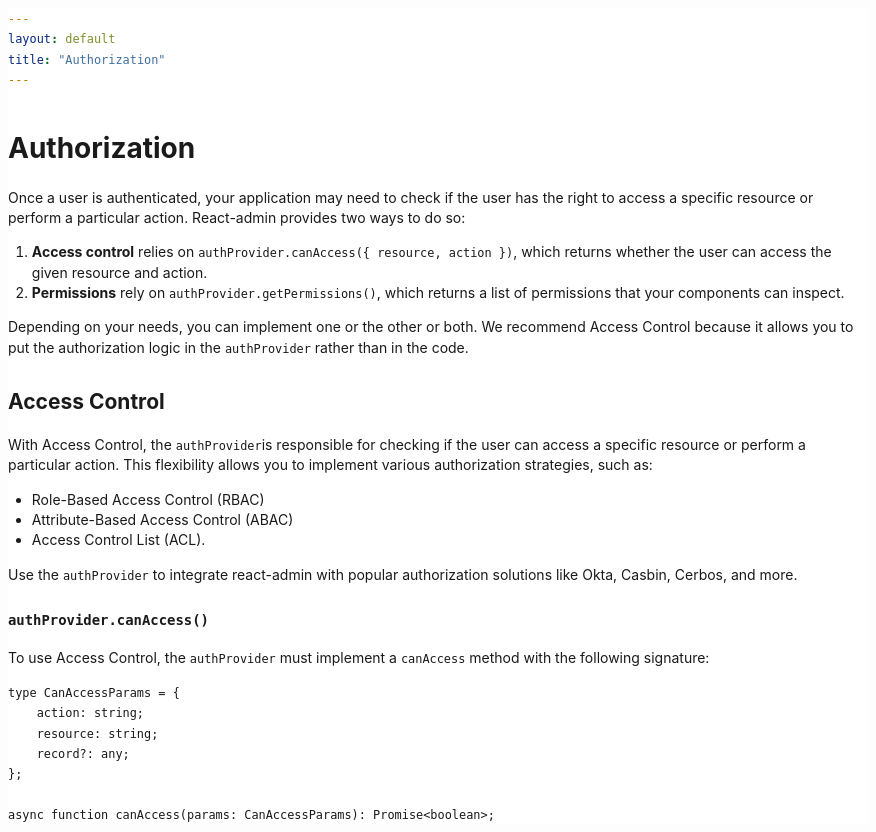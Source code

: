 ```yaml
---
layout: default
title: "Authorization"
---
```


# Authorization

<iframe src="https://www.youtube-nocookie.com/embed/2loA65et3JU" title="YouTube video player" frameborder="0" allow="accelerometer; autoplay; clipboard-write; encrypted-media; gyroscope; picture-in-picture; web-share" allowfullscreen style="aspect-ratio: 16 / 9;width:100%;"></iframe>

Once a user is authenticated, your application may need to check if the user has the right to access a specific resource or perform a particular action. React-admin provides two ways to do so:

1. **Access control** relies on `authProvider.canAccess({ resource, action })`, which returns whether the user can access the given resource and action.
2. **Permissions** rely on `authProvider.getPermissions()`, which returns a list of permissions that your components can inspect.

Depending on your needs, you can implement one or the other or both. We recommend Access Control because it allows you to put the authorization logic in the `authProvider` rather than in the code.

## Access Control

With Access Control, the `authProvider`is responsible for checking if the user can access a specific resource or perform a particular action. This flexibility allows you to implement various authorization strategies, such as:

- Role-Based Access Control (RBAC)
- Attribute-Based Access Control (ABAC)
- Access Control List (ACL).

Use the `authProvider` to integrate react-admin with popular authorization solutions like Okta, Casbin, Cerbos, and more.

<video controls autoplay muted loop>
  <source src="../img/AccessControl.mp4" type="video/mp4"/>
  Your browser does not support the video tag.
</video>

### `authProvider.canAccess()`

To use Access Control, the `authProvider` must implement a `canAccess` method with the following signature:

```tsx
type CanAccessParams = {
    action: string;
    resource: string;
    record?: any;
};

async function canAccess(params: CanAccessParams): Promise<boolean>;
```

